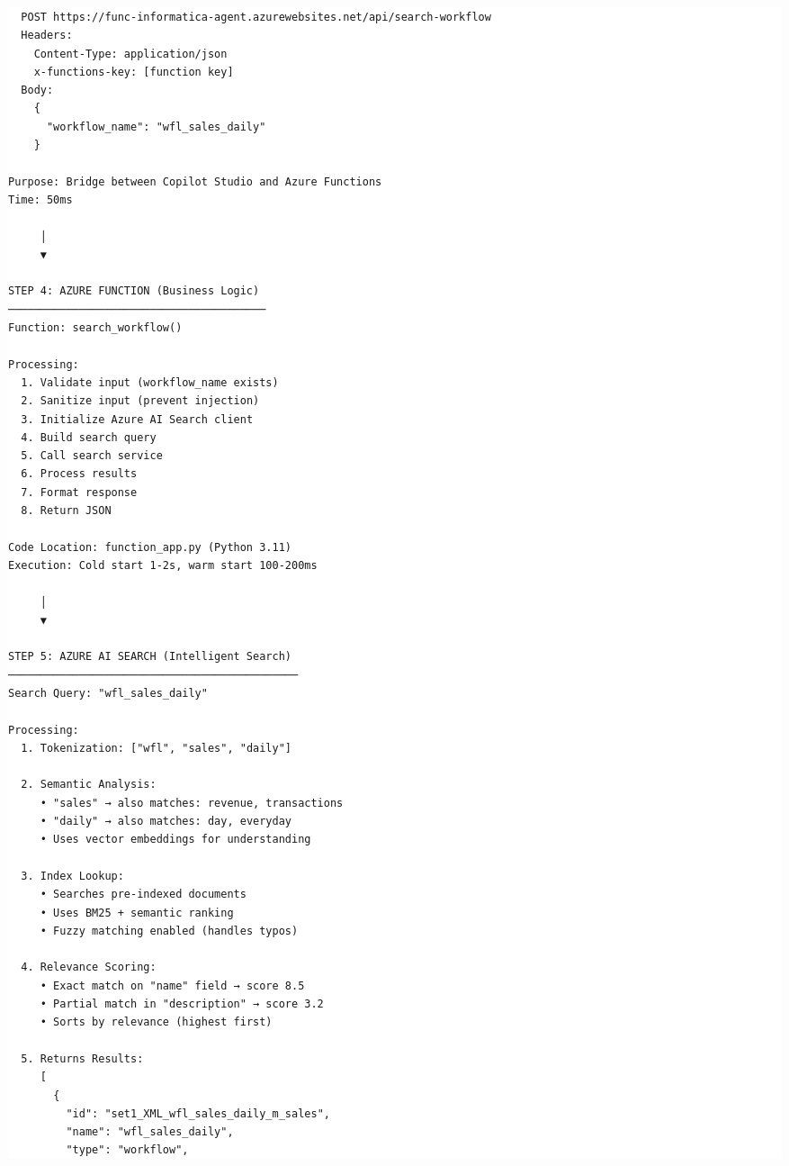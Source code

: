 ```
  POST https://func-informatica-agent.azurewebsites.net/api/search-workflow
  Headers:
    Content-Type: application/json
    x-functions-key: [function key]
  Body:
    {
      "workflow_name": "wfl_sales_daily"
    }

Purpose: Bridge between Copilot Studio and Azure Functions
Time: 50ms

     │
     ▼

STEP 4: AZURE FUNCTION (Business Logic)
────────────────────────────────────────
Function: search_workflow()

Processing:
  1. Validate input (workflow_name exists)
  2. Sanitize input (prevent injection)
  3. Initialize Azure AI Search client
  4. Build search query
  5. Call search service
  6. Process results
  7. Format response
  8. Return JSON

Code Location: function_app.py (Python 3.11)
Execution: Cold start 1-2s, warm start 100-200ms

     │
     ▼

STEP 5: AZURE AI SEARCH (Intelligent Search)
─────────────────────────────────────────────
Search Query: "wfl_sales_daily"

Processing:
  1. Tokenization: ["wfl", "sales", "daily"]
  
  2. Semantic Analysis:
     • "sales" → also matches: revenue, transactions
     • "daily" → also matches: day, everyday
     • Uses vector embeddings for understanding
  
  3. Index Lookup:
     • Searches pre-indexed documents
     • Uses BM25 + semantic ranking
     • Fuzzy matching enabled (handles typos)
  
  4. Relevance Scoring:
     • Exact match on "name" field → score 8.5
     • Partial match in "description" → score 3.2
     • Sorts by relevance (highest first)
  
  5. Returns Results:
     [
       {
         "id": "set1_XML_wfl_sales_daily_m_sales",
         "name": "wfl_sales_daily",
         "type": "workflow",
```